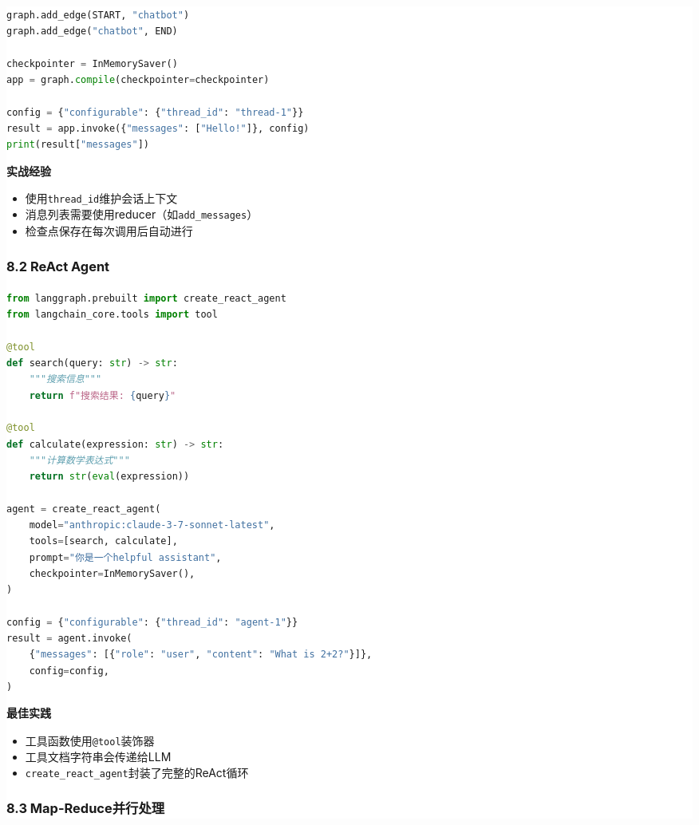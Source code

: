 ```python
graph.add_edge(START, "chatbot")
graph.add_edge("chatbot", END)

checkpointer = InMemorySaver()
app = graph.compile(checkpointer=checkpointer)

config = {"configurable": {"thread_id": "thread-1"}}
result = app.invoke({"messages": ["Hello!"]}, config)
print(result["messages"])
```

**实战经验**
- 使用`thread_id`维护会话上下文
- 消息列表需要使用reducer（如`add_messages`）
- 检查点保存在每次调用后自动进行

### 8.2 ReAct Agent

```python
from langgraph.prebuilt import create_react_agent
from langchain_core.tools import tool

@tool
def search(query: str) -> str:
    """搜索信息"""
    return f"搜索结果: {query}"

@tool
def calculate(expression: str) -> str:
    """计算数学表达式"""
    return str(eval(expression))

agent = create_react_agent(
    model="anthropic:claude-3-7-sonnet-latest",
    tools=[search, calculate],
    prompt="你是一个helpful assistant",
    checkpointer=InMemorySaver(),
)

config = {"configurable": {"thread_id": "agent-1"}}
result = agent.invoke(
    {"messages": [{"role": "user", "content": "What is 2+2?"}]},
    config=config,
)
```

**最佳实践**
- 工具函数使用`@tool`装饰器
- 工具文档字符串会传递给LLM
- `create_react_agent`封装了完整的ReAct循环

### 8.3 Map-Reduce并行处理
